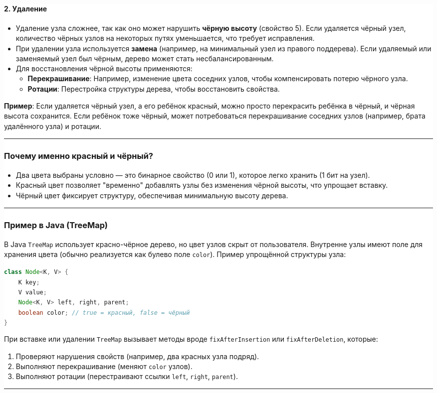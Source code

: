#### **2. Удаление**

- Удаление узла сложнее, так как оно может нарушить **чёрную высоту** (свойство
  5). Если удаляется чёрный узел, количество чёрных узлов на некоторых путях
  уменьшается, что требует исправления.
- При удалении узла используется **замена** (например, на минимальный узел из
  правого поддерева). Если удаляемый или заменяемый узел был чёрным, дерево
  может стать несбалансированным.
- Для восстановления чёрной высоты применяются:
    - **Перекрашивание**: Например, изменение цвета соседних узлов, чтобы
      компенсировать потерю чёрного узла.
    - **Ротации**: Перестройка структуры дерева, чтобы восстановить свойства.

**Пример**:
Если удаляется чёрный узел, а его ребёнок красный, можно просто перекрасить
ребёнка в чёрный, и чёрная высота сохранится. Если ребёнок тоже чёрный, может
потребоваться перекрашивание соседних узлов (например, брата удалённого узла) и
ротации.

---

### **Почему именно красный и чёрный?**

- Два цвета выбраны условно — это бинарное свойство (0 или 1), которое легко
  хранить (1 бит на узел).
- Красный цвет позволяет "временно" добавлять узлы без изменения чёрной высоты,
  что упрощает вставку.
- Чёрный цвет фиксирует структуру, обеспечивая минимальную высоту дерева.

---

### **Пример в Java (TreeMap)**

В Java `TreeMap` использует красно-чёрное дерево, но цвет узлов скрыт от
пользователя. Внутренне узлы имеют поле для хранения цвета (обычно реализуется
как булево поле `color`). Пример упрощённой структуры узла:

```java
class Node<K, V> {
    K key;
    V value;
    Node<K, V> left, right, parent;
    boolean color; // true = красный, false = чёрный
}
```

При вставке или удалении `TreeMap` вызывает методы вроде `fixAfterInsertion` или
`fixAfterDeletion`, которые:

1. Проверяют нарушения свойств (например, два красных узла подряд).
2. Выполняют перекрашивание (меняют `color` узлов).
3. Выполняют ротации (перестраивают ссылки `left`, `right`, `parent`).

---
